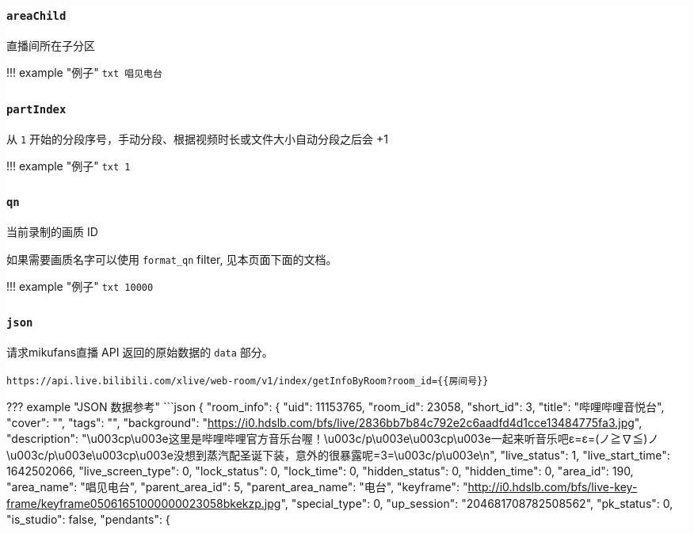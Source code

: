 ### `areaChild`

直播间所在子分区

!!! example "例子"
    ```txt
    唱见电台
    ```

### `partIndex`

从 `1` 开始的分段序号，手动分段、根据视频时长或文件大小自动分段之后会 +1

!!! example "例子"
    ```txt
    1
    ```

### `qn`

当前录制的画质 ID

如果需要画质名字可以使用 `format_qn` filter, 见本页面下面的文档。

!!! example "例子"
    ```txt
    10000
    ```

### `json`

请求mikufans直播 API 返回的原始数据的 `data` 部分。

```jinja
https://api.live.bilibili.com/xlive/web-room/v1/index/getInfoByRoom?room_id={{房间号}}
```

??? example "JSON 数据参考"
    ```json
    {
      "room_info": {
        "uid": 11153765,
        "room_id": 23058,
        "short_id": 3,
        "title": "哔哩哔哩音悦台",
        "cover": "",
        "tags": "",
        "background": "https://i0.hdslb.com/bfs/live/2836bb7b84c792e2c6aadfd4d1cce13484775fa3.jpg",
        "description": "\u003cp\u003e这里是哔哩哔哩官方音乐台喔！\u003c/p\u003e\u003cp\u003e一起来听音乐吧ε=ε=(ノ≧∇≦)ノ\u003c/p\u003e\u003cp\u003e没想到蒸汽配圣诞下装，意外的很暴露呢=3=\u003c/p\u003e\n",
        "live_status": 1,
        "live_start_time": 1642502066,
        "live_screen_type": 0,
        "lock_status": 0,
        "lock_time": 0,
        "hidden_status": 0,
        "hidden_time": 0,
        "area_id": 190,
        "area_name": "唱见电台",
        "parent_area_id": 5,
        "parent_area_name": "电台",
        "keyframe": "http://i0.hdslb.com/bfs/live-key-frame/keyframe05061651000000023058bkekzp.jpg",
        "special_type": 0,
        "up_session": "204681708782508562",
        "pk_status": 0,
        "is_studio": false,
        "pendants": {